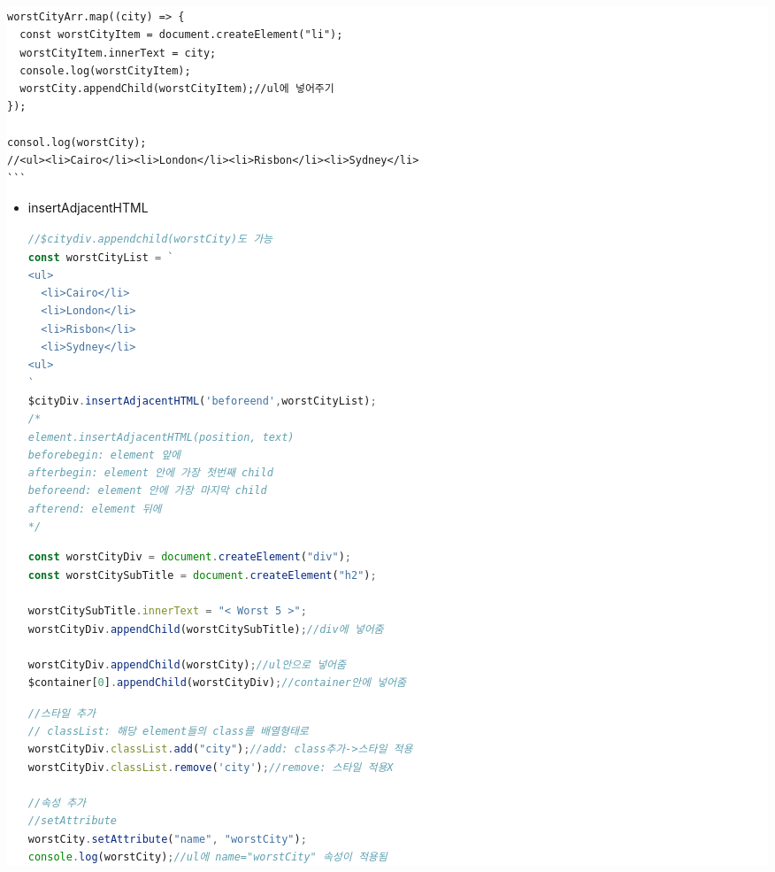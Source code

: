     worstCityArr.map((city) => {
      const worstCityItem = document.createElement("li");
      worstCityItem.innerText = city;
      console.log(worstCityItem);
      worstCity.appendChild(worstCityItem);//ul에 넣어주기
    });
    
    consol.log(worstCity);
    //<ul><li>Cairo</li><li>London</li><li>Risbon</li><li>Sydney</li>
    ```
    
- insertAdjacentHTML
    
    ```jsx
    //$citydiv.appendchild(worstCity)도 가능
    const worstCityList = `
    <ul>
      <li>Cairo</li>
      <li>London</li>
      <li>Risbon</li>
      <li>Sydney</li>
    <ul>
    `
    $cityDiv.insertAdjacentHTML('beforeend',worstCityList);
    /*
    element.insertAdjacentHTML(position, text)
    beforebegin: element 앞에
    afterbegin: element 안에 가장 첫번째 child
    beforeend: element 안에 가장 마지막 child
    afterend: element 뒤에
    */
    ```
    
    ```jsx
    const worstCityDiv = document.createElement("div");
    const worstCitySubTitle = document.createElement("h2");
    
    worstCitySubTitle.innerText = "< Worst 5 >";
    worstCityDiv.appendChild(worstCitySubTitle);//div에 넣어줌
    
    worstCityDiv.appendChild(worstCity);//ul안으로 넣어줌
    $container[0].appendChild(worstCityDiv);//container안에 넣어줌
    ```
    
    ```jsx
    //스타일 추가
    // classList: 해당 element들의 class를 배열형태로
    worstCityDiv.classList.add("city");//add: class추가->스타일 적용
    worstCityDiv.classList.remove('city');//remove: 스타일 적용X
    
    //속성 추가
    //setAttribute
    worstCity.setAttribute("name", "worstCity");
    console.log(worstCity);//ul에 name="worstCity" 속성이 적용됨
    ```
    